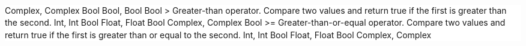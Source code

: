 </tr>
<tr>
<td valign="top" align="left" rowspan="1">
Complex, Complex
</td>
<td valign="top" align="left" rowspan="1">
Bool</td>
</tr>
<tr>
<td valign="top" align="left" rowspan="1">
Bool, Bool
</td>
<td valign="top" align="left" rowspan="1">
Bool</td>
</tr>
<tr>
<td valign="top" align="left" rowspan="3">
&gt;</td>
<td valign="top" align="left" rowspan="3">
Greater-than operator. Compare two values and return true if the first is greater than the second.
</td>
<td valign="top" align="left" rowspan="1">
Int, Int
</td>
<td valign="top" align="left" rowspan="1">
Bool</td>
</tr>
<tr>
<td valign="top" align="left" rowspan="1">
Float, Float
</td>
<td valign="top" align="left" rowspan="1">
Bool</td>
</tr>
<tr>
<td valign="top" align="left" rowspan="1">
Complex, Complex
</td>
<td valign="top" align="left" rowspan="1">
Bool</td>
</tr>
<tr>
<td valign="top" align="left" rowspan="3">
&gt;=</td>
<td valign="top" align="left" rowspan="3">
Greater-than-or-equal operator. Compare two values and return true if the first is greater than or equal to the second.
</td>
<td valign="top" align="left" rowspan="1">
Int, Int
</td>
<td valign="top" align="left" rowspan="1">
Bool</td>
</tr>
<tr>
<td valign="top" align="left" rowspan="1">
Float, Float
</td>
<td valign="top" align="left" rowspan="1">
Bool</td>
</tr>
<tr>
<td valign="top" align="left" rowspan="1">
Complex, Complex